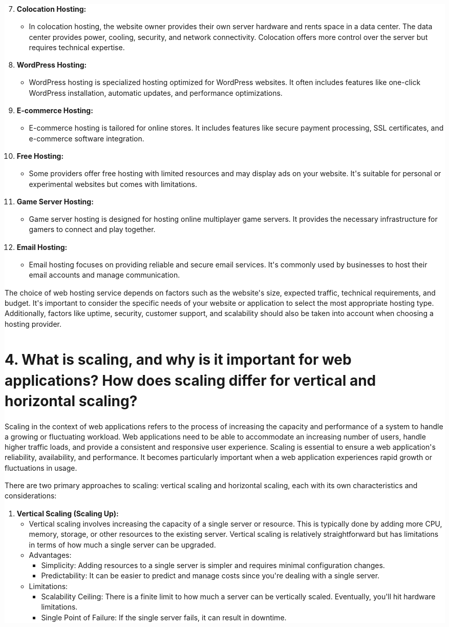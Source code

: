 7. **Colocation Hosting:**
   - In colocation hosting, the website owner provides their own server hardware and rents space in a data center. The data center provides power, cooling, security, and network connectivity. Colocation offers more control over the server but requires technical expertise.

8. **WordPress Hosting:**
   - WordPress hosting is specialized hosting optimized for WordPress websites. It often includes features like one-click WordPress installation, automatic updates, and performance optimizations.

9. **E-commerce Hosting:**
   - E-commerce hosting is tailored for online stores. It includes features like secure payment processing, SSL certificates, and e-commerce software integration.

10. **Free Hosting:**
    - Some providers offer free hosting with limited resources and may display ads on your website. It's suitable for personal or experimental websites but comes with limitations.

11. **Game Server Hosting:**
    - Game server hosting is designed for hosting online multiplayer game servers. It provides the necessary infrastructure for gamers to connect and play together.

12. **Email Hosting:**
    - Email hosting focuses on providing reliable and secure email services. It's commonly used by businesses to host their email accounts and manage communication.

The choice of web hosting service depends on factors such as the website's size, expected traffic, technical requirements, and budget. It's important to consider the specific needs of your website or application to select the most appropriate hosting type. Additionally, factors like uptime, security, customer support, and scalability should also be taken into account when choosing a hosting provider.

# 4. What is scaling, and why is it important for web applications? How does scaling differ for vertical and horizontal scaling?
Scaling in the context of web applications refers to the process of increasing the capacity and performance of a system to handle a growing or fluctuating workload. Web applications need to be able to accommodate an increasing number of users, handle higher traffic loads, and provide a consistent and responsive user experience. Scaling is essential to ensure a web application's reliability, availability, and performance. It becomes particularly important when a web application experiences rapid growth or fluctuations in usage.

There are two primary approaches to scaling: vertical scaling and horizontal scaling, each with its own characteristics and considerations:

1. **Vertical Scaling (Scaling Up):**
   - Vertical scaling involves increasing the capacity of a single server or resource. This is typically done by adding more CPU, memory, storage, or other resources to the existing server. Vertical scaling is relatively straightforward but has limitations in terms of how much a single server can be upgraded.
   - Advantages:
     - Simplicity: Adding resources to a single server is simpler and requires minimal configuration changes.
     - Predictability: It can be easier to predict and manage costs since you're dealing with a single server.
   - Limitations:
     - Scalability Ceiling: There is a finite limit to how much a server can be vertically scaled. Eventually, you'll hit hardware limitations.
     - Single Point of Failure: If the single server fails, it can result in downtime.
